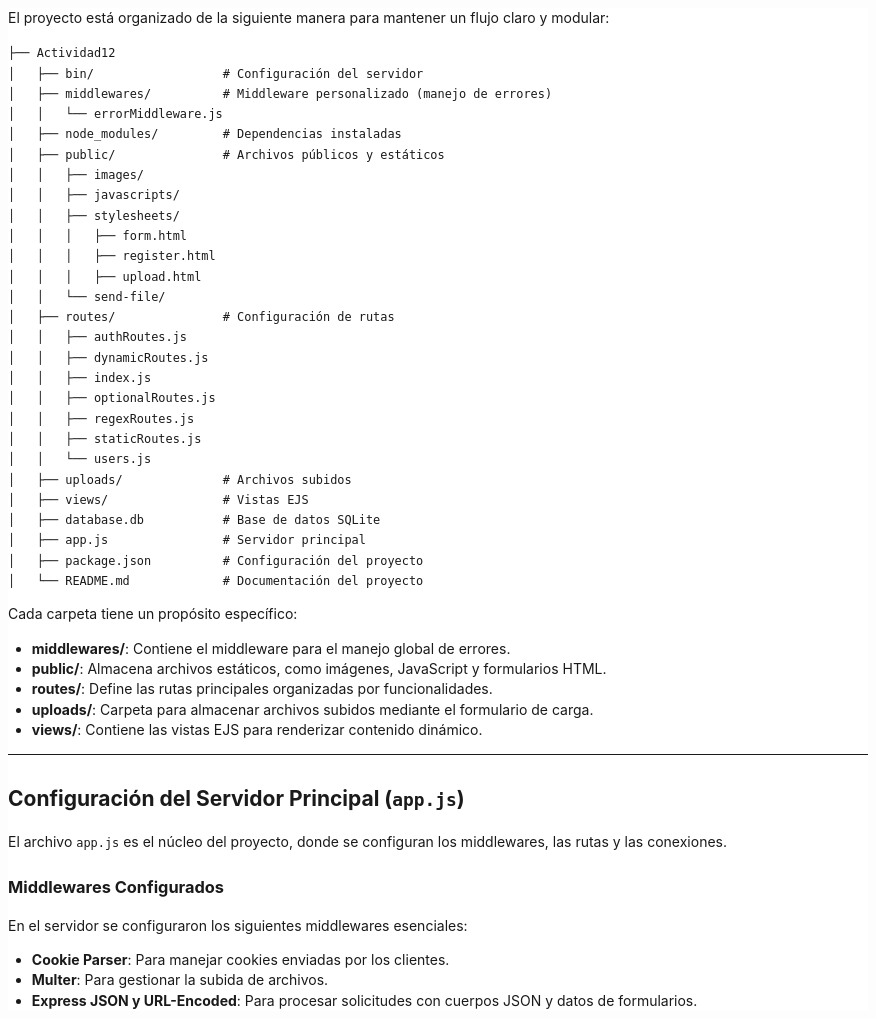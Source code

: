 El proyecto está organizado de la siguiente manera para mantener un flujo claro y modular:

```
├── Actividad12
│   ├── bin/                  # Configuración del servidor
│   ├── middlewares/          # Middleware personalizado (manejo de errores)
│   │   └── errorMiddleware.js
│   ├── node_modules/         # Dependencias instaladas
│   ├── public/               # Archivos públicos y estáticos
│   │   ├── images/
│   │   ├── javascripts/
│   │   ├── stylesheets/
│   │   │   ├── form.html
│   │   │   ├── register.html
│   │   │   ├── upload.html
│   │   └── send-file/
│   ├── routes/               # Configuración de rutas
│   │   ├── authRoutes.js
│   │   ├── dynamicRoutes.js
│   │   ├── index.js
│   │   ├── optionalRoutes.js
│   │   ├── regexRoutes.js
│   │   ├── staticRoutes.js
│   │   └── users.js
│   ├── uploads/              # Archivos subidos
│   ├── views/                # Vistas EJS
│   ├── database.db           # Base de datos SQLite
│   ├── app.js                # Servidor principal
│   ├── package.json          # Configuración del proyecto
│   └── README.md             # Documentación del proyecto
```

Cada carpeta tiene un propósito específico:
- **middlewares/**: Contiene el middleware para el manejo global de errores.
- **public/**: Almacena archivos estáticos, como imágenes, JavaScript y formularios HTML.
- **routes/**: Define las rutas principales organizadas por funcionalidades.
- **uploads/**: Carpeta para almacenar archivos subidos mediante el formulario de carga.
- **views/**: Contiene las vistas EJS para renderizar contenido dinámico.

---

## **Configuración del Servidor Principal (`app.js`)**

El archivo `app.js` es el núcleo del proyecto, donde se configuran los middlewares, las rutas y las conexiones.

### **Middlewares Configurados**

En el servidor se configuraron los siguientes middlewares esenciales:

- **Cookie Parser**: Para manejar cookies enviadas por los clientes.
- **Multer**: Para gestionar la subida de archivos.
- **Express JSON y URL-Encoded**: Para procesar solicitudes con cuerpos JSON y datos de formularios.

